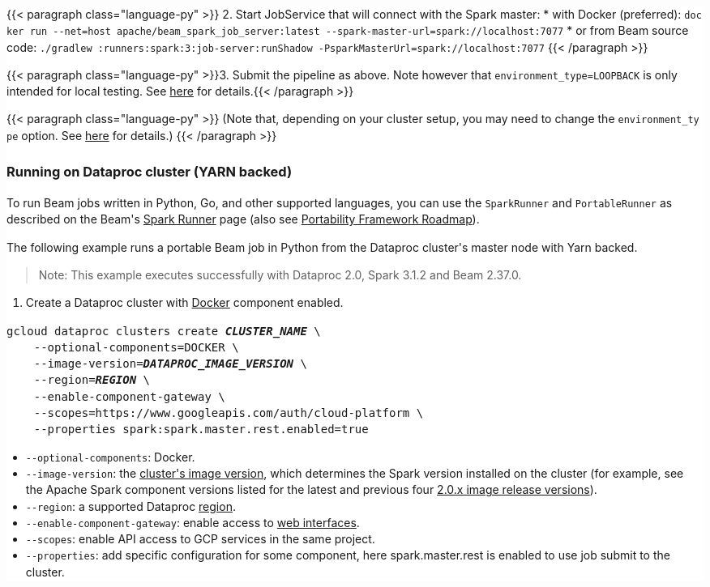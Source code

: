 {{< paragraph class="language-py" >}}
2. Start JobService that will connect with the Spark master:
    * with Docker (preferred): `docker run --net=host apache/beam_spark_job_server:latest --spark-master-url=spark://localhost:7077`
    * or from Beam source code: `./gradlew :runners:spark:3:job-server:runShadow -PsparkMasterUrl=spark://localhost:7077`
{{< /paragraph >}}

{{< paragraph class="language-py" >}}3. Submit the pipeline as above.
Note however that `environment_type=LOOPBACK` is only intended for local testing.
See [here](/roadmap/portability/#sdk-harness-config) for details.{{< /paragraph >}}

{{< paragraph class="language-py" >}}
(Note that, depending on your cluster setup, you may need to change the `environment_type` option.
See [here](/roadmap/portability/#sdk-harness-config) for details.)
{{< /paragraph >}}

###  Running on Dataproc cluster (YARN backed)

To run Beam jobs written in Python, Go, and other supported languages, you can use the `SparkRunner` and `PortableRunner` as described on the Beam's [Spark Runner](https://beam.apache.org/documentation/runners/spark/) page (also see [Portability Framework Roadmap](https://beam.apache.org/roadmap/portability/)).

The following example runs a portable Beam job in Python from the Dataproc cluster's master node with Yarn backed.

> Note: This example executes successfully with Dataproc 2.0, Spark 3.1.2 and Beam 2.37.0.

1. Create a Dataproc cluster with [Docker](https://cloud.google.com/dataproc/docs/concepts/components/docker) component enabled.

<pre>
gcloud dataproc clusters create <b><i>CLUSTER_NAME</i></b> \
    --optional-components=DOCKER \
    --image-version=<b><i>DATAPROC_IMAGE_VERSION</i></b> \
    --region=<b><i>REGION</i></b> \
    --enable-component-gateway \
    --scopes=https://www.googleapis.com/auth/cloud-platform \
    --properties spark:spark.master.rest.enabled=true
</pre>

- `--optional-components`: Docker.
- `--image-version`: the [cluster's image version](https://cloud.google.com/dataproc/docs/concepts/versioning/dataproc-versions#supported_cloud_dataproc_versions), which determines the Spark version installed on the cluster (for example, see the Apache Spark component versions listed for the latest and previous four [2.0.x image release versions](https://cloud.google.com/dataproc/docs/concepts/versioning/dataproc-release-2.0)).
- `--region`: a supported Dataproc [region](https://cloud.google.com/dataproc/docs/concepts/regional-endpoints#regional_endpoint_semantics).
- `--enable-component-gateway`: enable access to [web interfaces](https://cloud.google.com/dataproc/docs/concepts/accessing/dataproc-gateways).
- `--scopes`: enable API access to GCP services in the same project.
- `--properties`: add specific configuration for some component, here spark.master.rest is enabled to use job submit to the cluster.

